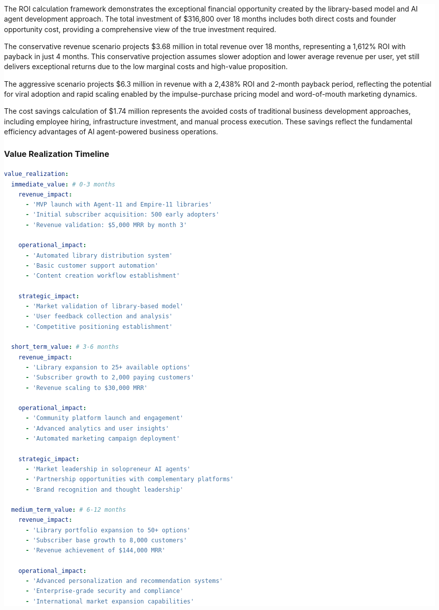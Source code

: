The ROI calculation framework demonstrates the exceptional financial opportunity created by the library-based model and AI agent development approach. The total investment of $316,800 over 18 months includes both direct costs and founder opportunity cost, providing a comprehensive view of the true investment required.

The conservative revenue scenario projects $3.68 million in total revenue over 18 months, representing a 1,612% ROI with payback in just 4 months. This conservative projection assumes slower adoption and lower average revenue per user, yet still delivers exceptional returns due to the low marginal costs and high-value proposition.

The aggressive scenario projects $6.3 million in revenue with a 2,438% ROI and 2-month payback period, reflecting the potential for viral adoption and rapid scaling enabled by the impulse-purchase pricing model and word-of-mouth marketing dynamics.

The cost savings calculation of $1.74 million represents the avoided costs of traditional business development approaches, including employee hiring, infrastructure investment, and manual process execution. These savings reflect the fundamental efficiency advantages of AI agent-powered business operations.

### Value Realization Timeline

```yaml
value_realization:
  immediate_value: # 0-3 months
    revenue_impact:
      - 'MVP launch with Agent-11 and Empire-11 libraries'
      - 'Initial subscriber acquisition: 500 early adopters'
      - 'Revenue validation: $5,000 MRR by month 3'

    operational_impact:
      - 'Automated library distribution system'
      - 'Basic customer support automation'
      - 'Content creation workflow establishment'

    strategic_impact:
      - 'Market validation of library-based model'
      - 'User feedback collection and analysis'
      - 'Competitive positioning establishment'

  short_term_value: # 3-6 months
    revenue_impact:
      - 'Library expansion to 25+ available options'
      - 'Subscriber growth to 2,000 paying customers'
      - 'Revenue scaling to $30,000 MRR'

    operational_impact:
      - 'Community platform launch and engagement'
      - 'Advanced analytics and user insights'
      - 'Automated marketing campaign deployment'

    strategic_impact:
      - 'Market leadership in solopreneur AI agents'
      - 'Partnership opportunities with complementary platforms'
      - 'Brand recognition and thought leadership'

  medium_term_value: # 6-12 months
    revenue_impact:
      - 'Library portfolio expansion to 50+ options'
      - 'Subscriber base growth to 8,000 customers'
      - 'Revenue achievement of $144,000 MRR'

    operational_impact:
      - 'Advanced personalization and recommendation systems'
      - 'Enterprise-grade security and compliance'
      - 'International market expansion capabilities'
```
